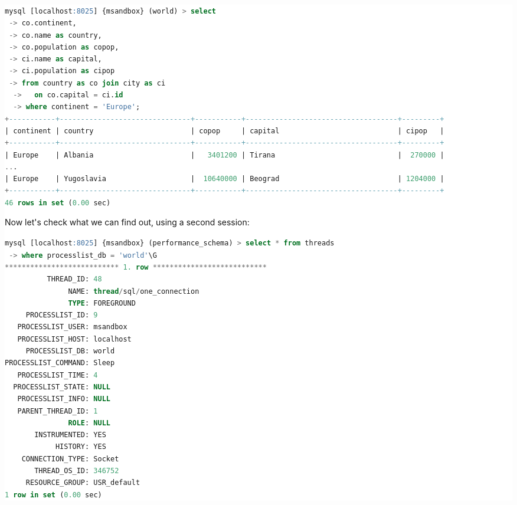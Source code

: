 ```sql
mysql [localhost:8025] {msandbox} (world) > select 
 -> co.continent, 
 -> co.name as country, 
 -> co.population as copop, 
 -> ci.name as capital, 
 -> ci.population as cipop 
 -> from country as co join city as ci
  ->   on co.capital = ci.id 
  -> where continent = 'Europe';
+-----------+-------------------------------+-----------+------------------------------------+---------+
| continent | country                       | copop     | capital                            | cipop   |
+-----------+-------------------------------+-----------+------------------------------------+---------+
| Europe    | Albania                       |   3401200 | Tirana                             |  270000 |
...
| Europe    | Yugoslavia                    |  10640000 | Beograd                            | 1204000 |
+-----------+-------------------------------+-----------+------------------------------------+---------+
46 rows in set (0.00 sec)
```

Now let's check what we can find out, using a second session:

```sql
mysql [localhost:8025] {msandbox} (performance_schema) > select * from threads 
 -> where processlist_db = 'world'\G
*************************** 1. row ***************************
          THREAD_ID: 48
               NAME: thread/sql/one_connection
               TYPE: FOREGROUND
     PROCESSLIST_ID: 9
   PROCESSLIST_USER: msandbox
   PROCESSLIST_HOST: localhost
     PROCESSLIST_DB: world
PROCESSLIST_COMMAND: Sleep
   PROCESSLIST_TIME: 4
  PROCESSLIST_STATE: NULL
   PROCESSLIST_INFO: NULL
   PARENT_THREAD_ID: 1
               ROLE: NULL
       INSTRUMENTED: YES
            HISTORY: YES
    CONNECTION_TYPE: Socket
       THREAD_OS_ID: 346752
     RESOURCE_GROUP: USR_default
1 row in set (0.00 sec)
```
